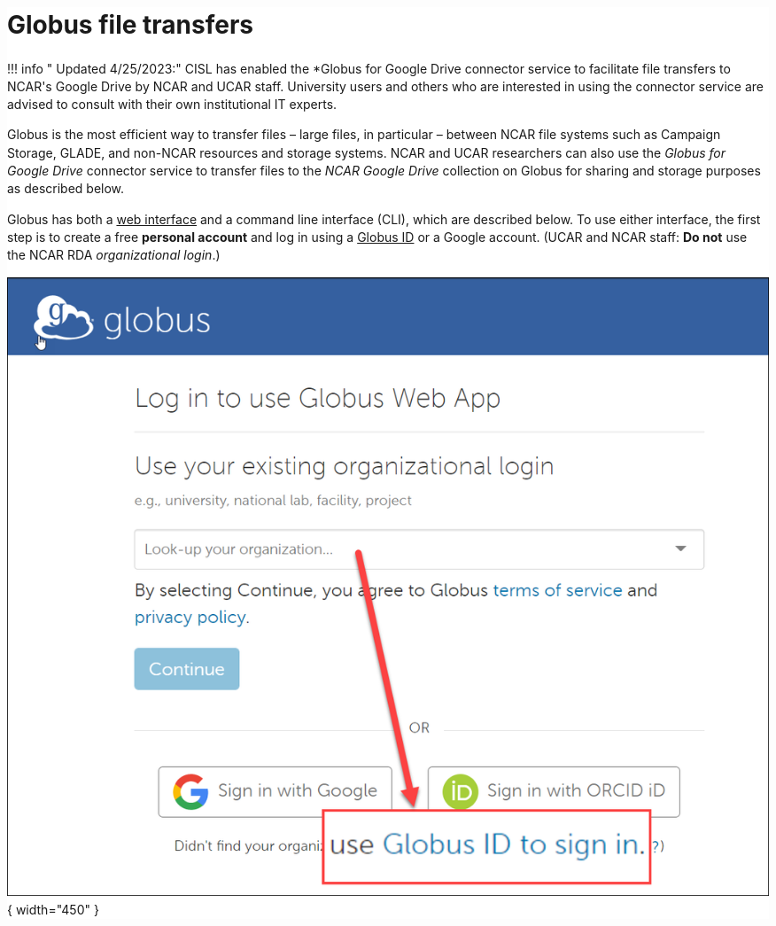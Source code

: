 # Globus file transfers

!!! info " Updated 4/25/2023:"
    CISL has enabled the *Globus for Google Drive
    connector service to facilitate file transfers to NCAR's Google Drive by
    NCAR and UCAR staff. University users and others who are interested in
    using the connector service are advised to consult with their own
    institutional IT experts.

Globus is the most efficient way to transfer files – large files, in
particular – between NCAR file systems such as Campaign Storage, GLADE,
and non-NCAR resources and storage systems. NCAR and UCAR researchers
can also use the *Globus for Google Drive* connector service to transfer
files to the *NCAR Google Drive* collection on Globus for sharing and
storage purposes as described below.

Globus has both a [web interface](https://www.globus.org/) and a command
line interface (CLI), which are described below. To use either
interface, the first step is to create a free **personal account** and
log in using a [Globus ID](https://www.globusid.org/) or a Google
account. (UCAR and NCAR staff: **Do not** use the NCAR RDA
*organizational login*.)

![](media/image1.png){ width="450" }
